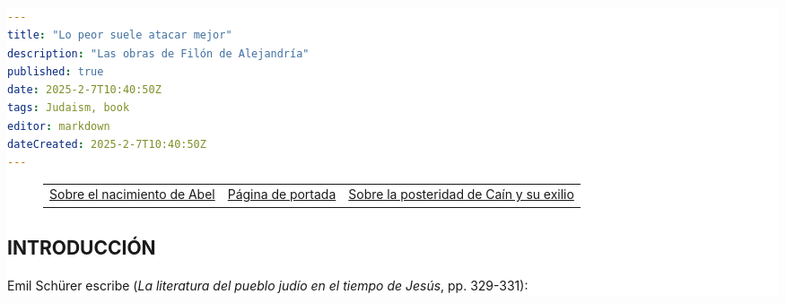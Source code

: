 ```yaml
---
title: "Lo peor suele atacar mejor"
description: "Las obras de Filón de Alejandría"
published: true
date: 2025-2-7T10:40:50Z
tags: Judaism, book
editor: markdown
dateCreated: 2025-2-7T10:40:50Z
---
```


<figure class="table chapter-navigator">
  <table>
    <tbody>
      <tr>
        <td>
        <a href="/es/book/Judaism/The_Works_Philo_of_Alexandria/On_the_Birth_of_Abel">
          <span class="mdi mdi-arrow-left-drop-circle"></span><span class="pl-2">Sobre el nacimiento de Abel</span>
        </a>
        </td>
        <td>
        <a href="/es/book/Judaism/The_Works_Philo_of_Alexandria">
          <span class="mdi mdi-book-open-variant"></span><span class="pl-2">Página de portada</span>
        </a>
        </td>
        <td>
        <a href="/es/book/Judaism/The_Works_Philo_of_Alexandria/On_the_Posterity_of_Cain_and_His_Exile">
          <span class="pr-2">Sobre la posteridad de Caín y su exilio</span><span class="mdi mdi-arrow-right-drop-circle"></span>
        </a>
        </td>
      </tr>
    </tbody>
  </table>
</figure>

## INTRODUCCIÓN

Emil Schürer escribe (_La literatura del pueblo judío en el tiempo de Jesús_, pp. 329-331):
